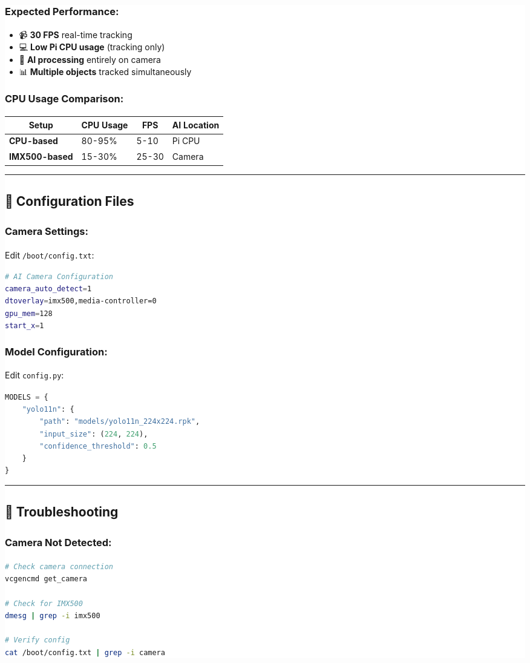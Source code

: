 ### **Expected Performance:**
- 📹 **30 FPS** real-time tracking
- 💻 **Low Pi CPU usage** (tracking only)
- 🧠 **AI processing** entirely on camera
- 📊 **Multiple objects** tracked simultaneously

### **CPU Usage Comparison:**
| Setup | CPU Usage | FPS | AI Location |
|-------|-----------|-----|-------------|
| **CPU-based** | 80-95% | 5-10 | Pi CPU |
| **IMX500-based** | 15-30% | 25-30 | Camera |

---

## 🔧 **Configuration Files**

### **Camera Settings:**
Edit `/boot/config.txt`:
```bash
# AI Camera Configuration
camera_auto_detect=1
dtoverlay=imx500,media-controller=0
gpu_mem=128
start_x=1
```

### **Model Configuration:**
Edit `config.py`:
```python
MODELS = {
    "yolo11n": {
        "path": "models/yolo11n_224x224.rpk",
        "input_size": (224, 224),
        "confidence_threshold": 0.5
    }
}
```

---

## 🐛 **Troubleshooting**

### **Camera Not Detected:**
```bash
# Check camera connection
vcgencmd get_camera

# Check for IMX500
dmesg | grep -i imx500

# Verify config
cat /boot/config.txt | grep -i camera
```
